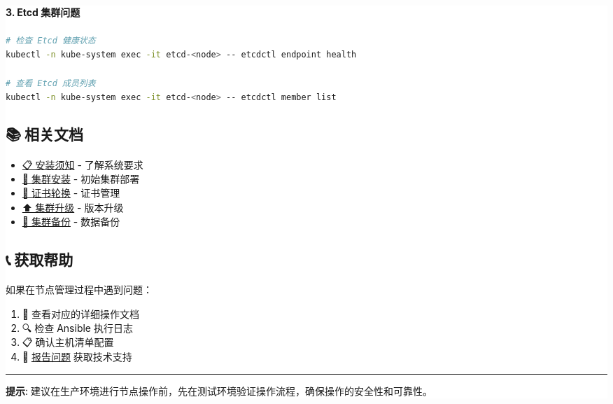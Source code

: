 #### 3. Etcd 集群问题

```bash
# 检查 Etcd 健康状态
kubectl -n kube-system exec -it etcd-<node> -- etcdctl endpoint health

# 查看 Etcd 成员列表
kubectl -n kube-system exec -it etcd-<node> -- etcdctl member list
```

## 📚 相关文档

- [📋 安装须知](00-安装须知.md) - 了解系统要求
- [🚀 集群安装](01-集群安装.md) - 初始集群部署
- [🔐 证书轮换](03-证书轮换.md) - 证书管理
- [⬆️ 集群升级](04-集群升级.md) - 版本升级
- [💾 集群备份](05-集群备份.md) - 数据备份

## 📞 获取帮助

如果在节点管理过程中遇到问题：

1. 📖 查看对应的详细操作文档
2. 🔍 检查 Ansible 执行日志
3. 📋 确认主机清单配置
4. 🐛 [报告问题](https://github.com/TimeBye/Kubernetes/issues) 获取技术支持

---

**提示**: 建议在生产环境进行节点操作前，先在测试环境验证操作流程，确保操作的安全性和可靠性。